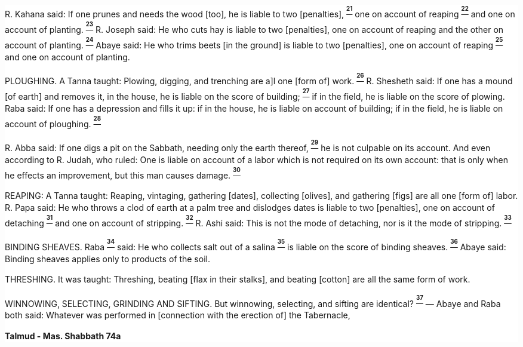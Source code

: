 R. Kahana said: If one prunes and needs the wood [too], he is liable to
two [penalties], <sup>**[<sup>21</sup>](#sdfootnote21sym)**</sup> one on
account of reaping <sup>**[<sup>22</sup>](#sdfootnote22sym)**</sup> and
one on account of planting.
<sup>**[<sup>23</sup>](#sdfootnote23sym)**</sup> R. Joseph said: He who
cuts hay is liable to two [penalties], one on account of reaping and the
other on account of planting.
<sup>**[<sup>24</sup>](#sdfootnote24sym)**</sup> Abaye said: He who
trims beets [in the ground] is liable to two [penalties], one on account
of reaping <sup>**[<sup>25</sup>](#sdfootnote25sym)**</sup> and one on
account of planting.

PLOUGHING. A Tanna taught: Plowing, digging, and trenching are a]l one
[form of] work. <sup>**[<sup>26</sup>](#sdfootnote26sym)**</sup> R.
Shesheth said: If one has a mound [of earth] and removes it, in the
house, he is liable on the score of building;
<sup>**[<sup>27</sup>](#sdfootnote27sym)**</sup> if in the field, he is
liable on the score of plowing. Raba said: If one has a depression and
fills it up: if in the house, he is liable on account of building; if in
the field, he is liable on account of ploughing.
<sup>**[<sup>28</sup>](#sdfootnote28sym)**</sup>

R. Abba said: If one digs a pit on the Sabbath, needing only the earth
thereof, <sup>**[<sup>29</sup>](#sdfootnote29sym)**</sup> he is not
culpable on its account. And even according to R. Judah, who ruled: One
is liable on account of a labor which is not required on its own
account: that is only when he effects an improvement, but this man
causes damage. <sup>**[<sup>30</sup>](#sdfootnote30sym)**</sup>

REAPING: A Tanna taught: Reaping, vintaging, gathering [dates],
collecting [olives], and gathering [figs] are all one [form of] labor.
R. Papa said: He who throws a clod of earth at a palm tree and dislodges
dates is liable to two [penalties], one on account of detaching
<sup>**[<sup>31</sup>](#sdfootnote31sym)**</sup> and one on account of
stripping. <sup>**[<sup>32</sup>](#sdfootnote32sym)**</sup> R. Ashi
said: This is not the mode of detaching, nor is it the mode of
stripping. <sup>**[<sup>33</sup>](#sdfootnote33sym)**</sup>

BINDING SHEAVES. Raba <sup>**[<sup>34</sup>](#sdfootnote34sym)**</sup>
said: He who collects salt out of a salina
<sup>**[<sup>35</sup>](#sdfootnote35sym)**</sup> is liable on the score
of binding sheaves. <sup>**[<sup>36</sup>](#sdfootnote36sym)**</sup>
Abaye said: Binding sheaves applies only to products of the soil.

THRESHING. It was taught: Threshing, beating [flax in their stalks], and
beating [cotton] are all the same form of work.

WINNOWING, SELECTING, GRINDING AND SIFTING. But winnowing, selecting,
and sifting are identical?
<sup>**[<sup>37</sup>](#sdfootnote37sym)**</sup> — Abaye and Raba both
said: Whatever was performed in [connection with the erection of] the
Tabernacle,

**Talmud - Mas. Shabbath 74a**
